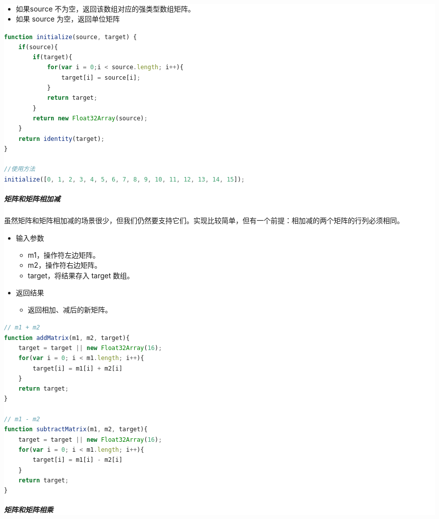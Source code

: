   - 如果source 不为空，返回该数组对应的强类型数组矩阵。
  - 如果 source 为空，返回单位矩阵

```js
function initialize(source, target) {
    if(source){
        if(target){
            for(var i = 0;i < source.length; i++){
                target[i] = source[i];
            }
            return target;
        }
        return new Float32Array(source);
    }
    return identity(target);
}

//使用方法
initialize([0, 1, 2, 3, 4, 5, 6, 7, 8, 9, 10, 11, 12, 13, 14, 15]);
```

##### 矩阵和矩阵相加减

虽然矩阵和矩阵相加减的场景很少，但我们仍然要支持它们。实现比较简单，但有一个前提：相加减的两个矩阵的行列必须相同。

- 输入参数

  - m1，操作符左边矩阵。
  - m2，操作符右边矩阵。
  - target，将结果存入 target 数组。

- 返回结果

  - 返回相加、减后的新矩阵。

```js
// m1 + m2
function addMatrix(m1, m2, target){
    target = target || new Float32Array(16);
    for(var i = 0; i < m1.length; i++){
        target[i] = m1[i] + m2[i]
    }
    return target;
}

// m1 - m2
function subtractMatrix(m1, m2, target){
    target = target || new Float32Array(16);
    for(var i = 0; i < m1.length; i++){
        target[i] = m1[i] - m2[i]
    }
    return target;
}
```

##### 矩阵和矩阵相乘
